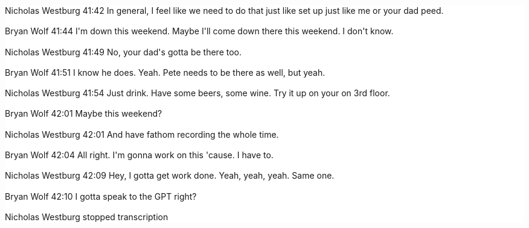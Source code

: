 Nicholas Westburg   41:42
In general, I feel like we need to do that just like set up just like me or your dad peed.

Bryan Wolf   41:44
I'm down this weekend.
Maybe I'll come down there this weekend. I don't know.

Nicholas Westburg   41:49
No, your dad's gotta be there too.

Bryan Wolf   41:51
I know he does.
Yeah. Pete needs to be there as well, but yeah.

Nicholas Westburg   41:54
Just drink.
Have some beers, some wine.
Try it up on your on 3rd floor.

Bryan Wolf   42:01
Maybe this weekend?

Nicholas Westburg   42:01
And have fathom recording the whole time.

Bryan Wolf   42:04
All right. I'm gonna work on this 'cause. I have to.

Nicholas Westburg   42:09
Hey, I gotta get work done. Yeah, yeah, yeah. Same one.

Bryan Wolf   42:10
I gotta speak to the GPT right?

Nicholas Westburg stopped transcription

